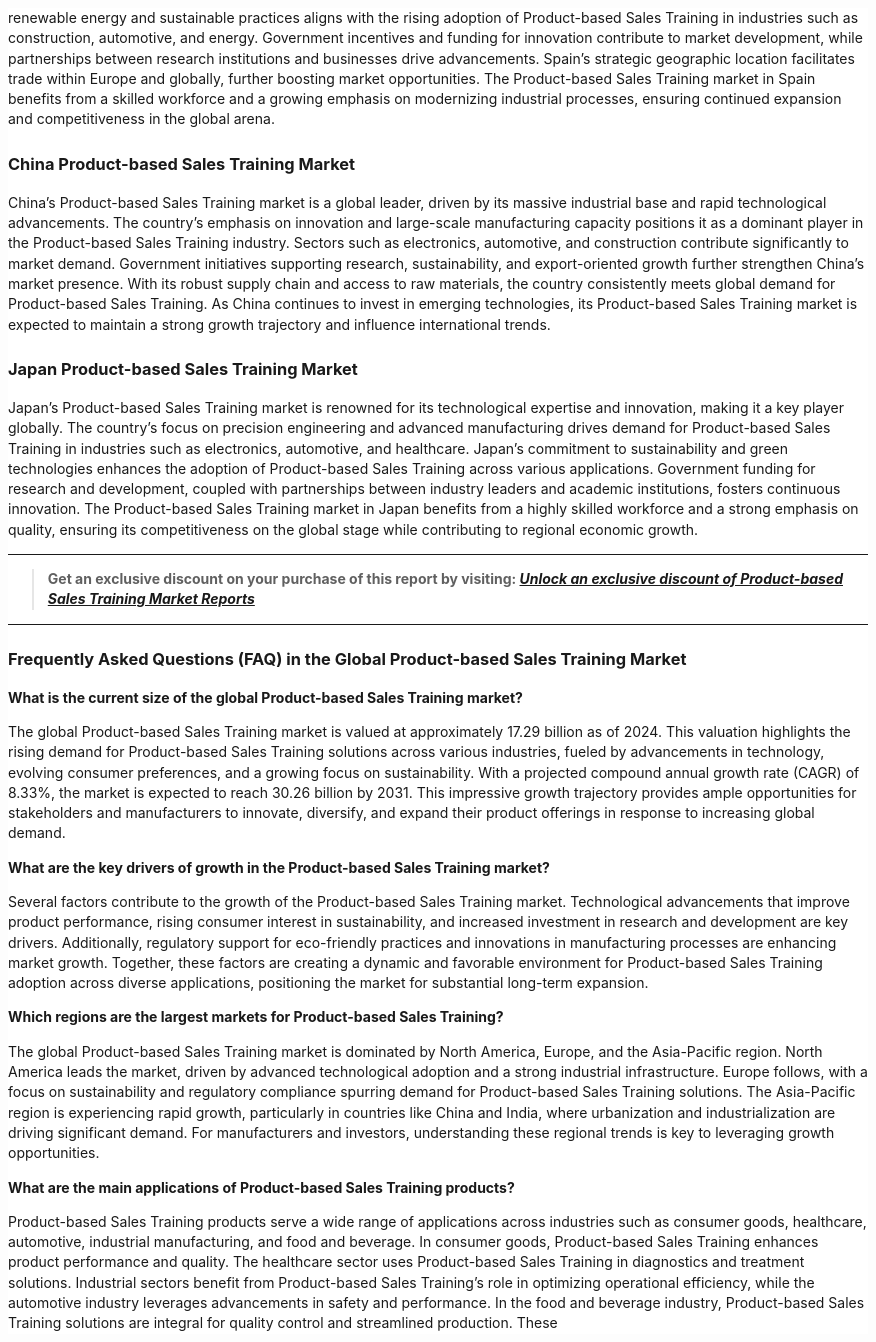 renewable energy and sustainable practices aligns with the rising adoption of Product-based Sales Training in industries such as construction, automotive, and energy. Government incentives and funding for innovation contribute to market development, while partnerships between research institutions and businesses drive advancements. Spain&rsquo;s strategic geographic location facilitates trade within Europe and globally, further boosting market opportunities. The Product-based Sales Training market in Spain benefits from a skilled workforce and a growing emphasis on modernizing industrial processes, ensuring continued expansion and competitiveness in the global arena.</p><h3>China Product-based Sales Training Market</h3><p>China&rsquo;s Product-based Sales Training market is a global leader, driven by its massive industrial base and rapid technological advancements. The country&rsquo;s emphasis on innovation and large-scale manufacturing capacity positions it as a dominant player in the Product-based Sales Training industry. Sectors such as electronics, automotive, and construction contribute significantly to market demand. Government initiatives supporting research, sustainability, and export-oriented growth further strengthen China&rsquo;s market presence. With its robust supply chain and access to raw materials, the country consistently meets global demand for Product-based Sales Training. As China continues to invest in emerging technologies, its Product-based Sales Training market is expected to maintain a strong growth trajectory and influence international trends.</p><h3>Japan Product-based Sales Training Market</h3><p>Japan&rsquo;s Product-based Sales Training market is renowned for its technological expertise and innovation, making it a key player globally. The country&rsquo;s focus on precision engineering and advanced manufacturing drives demand for Product-based Sales Training in industries such as electronics, automotive, and healthcare. Japan&rsquo;s commitment to sustainability and green technologies enhances the adoption of Product-based Sales Training across various applications. Government funding for research and development, coupled with partnerships between industry leaders and academic institutions, fosters continuous innovation. The Product-based Sales Training market in Japan benefits from a highly skilled workforce and a strong emphasis on quality, ensuring its competitiveness on the global stage while contributing to regional economic growth.</p><hr /><blockquote><p><strong>Get an exclusive discount on your purchase of this report by visiting: <em><a href="://marketresearchpulse.com/ask-for-discount/85000?utm_source=Github&amp;utm_medium=0117">Unlock an exclusive discount of Product-based Sales Training Market Reports</a></em>&nbsp;</strong></p></blockquote><hr /><h3>Frequently Asked Questions (FAQ) in the Global Product-based Sales Training Market</h3><p><strong>What is the current size of the global Product-based Sales Training market?</strong></p><p>The global Product-based Sales Training market is valued at approximately 17.29 billion as of 2024. This valuation highlights the rising demand for Product-based Sales Training solutions across various industries, fueled by advancements in technology, evolving consumer preferences, and a growing focus on sustainability. With a projected compound annual growth rate (CAGR) of 8.33%, the market is expected to reach 30.26 billion by 2031. This impressive growth trajectory provides ample opportunities for stakeholders and manufacturers to innovate, diversify, and expand their product offerings in response to increasing global demand.</p><p><strong>What are the key drivers of growth in the Product-based Sales Training market?</strong></p><p>Several factors contribute to the growth of the Product-based Sales Training market. Technological advancements that improve product performance, rising consumer interest in sustainability, and increased investment in research and development are key drivers. Additionally, regulatory support for eco-friendly practices and innovations in manufacturing processes are enhancing market growth. Together, these factors are creating a dynamic and favorable environment for Product-based Sales Training adoption across diverse applications, positioning the market for substantial long-term expansion.</p><p><strong>Which regions are the largest markets for Product-based Sales Training?</strong></p><p>The global Product-based Sales Training market is dominated by North America, Europe, and the Asia-Pacific region. North America leads the market, driven by advanced technological adoption and a strong industrial infrastructure. Europe follows, with a focus on sustainability and regulatory compliance spurring demand for Product-based Sales Training solutions. The Asia-Pacific region is experiencing rapid growth, particularly in countries like China and India, where urbanization and industrialization are driving significant demand. For manufacturers and investors, understanding these regional trends is key to leveraging growth opportunities.</p><p><strong>What are the main applications of Product-based Sales Training products?</strong></p><p>Product-based Sales Training products serve a wide range of applications across industries such as consumer goods, healthcare, automotive, industrial manufacturing, and food and beverage. In consumer goods, Product-based Sales Training enhances product performance and quality. The healthcare sector uses Product-based Sales Training in diagnostics and treatment solutions. Industrial sectors benefit from Product-based Sales Training&rsquo;s role in optimizing operational efficiency, while the automotive industry leverages advancements in safety and performance. In the food and beverage industry, Product-based Sales Training solutions are integral for quality control and streamlined production. These